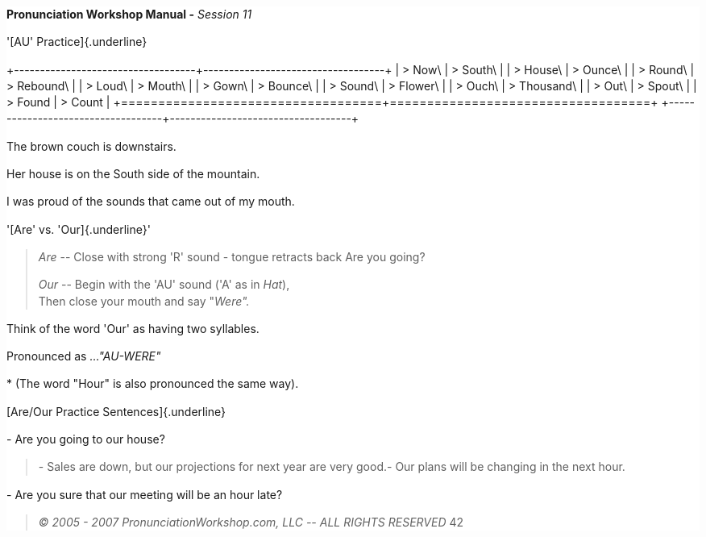 **Pronunciation Workshop Manual -** *Session 11*

'[AU' Practice]{.underline}

+-----------------------------------+-----------------------------------+
| > Now\                            | > South\                          |
| > House\                          | > Ounce\                          |
| > Round\                          | > Rebound\                        |
| > Loud\                           | > Mouth\                          |
| > Gown\                           | > Bounce\                         |
| > Sound\                          | > Flower\                         |
| > Ouch\                           | > Thousand\                       |
| > Out\                            | > Spout\                          |
| > Found                           | > Count                           |
+===================================+===================================+
+-----------------------------------+-----------------------------------+

The brown couch is downstairs.

Her house is on the South side of the mountain.

I was proud of the sounds that came out of my mouth.

'[Are' vs. 'Our]{.underline}'

> *Are* -- Close with strong 'R' sound - tongue retracts back Are you
> going?
>
> *Our* -- Begin with the 'AU' sound ('A' as in *Hat*),\
> Then close your mouth and say "*Were".*

Think of the word 'Our' as having two syllables.

Pronounced as *..."AU-WERE"*

\* (The word "Hour" is also pronounced the same way).

[Are/Our Practice Sentences]{.underline}

\- Are you going to our house?

> \- Sales are down, but our projections for next year are very good.-
> Our plans will be changing in the next hour.

\- Are you sure that our meeting will be an hour late?

> *© 2005 - 2007 PronunciationWorkshop.com, LLC -- ALL RIGHTS RESERVED*
> 42
